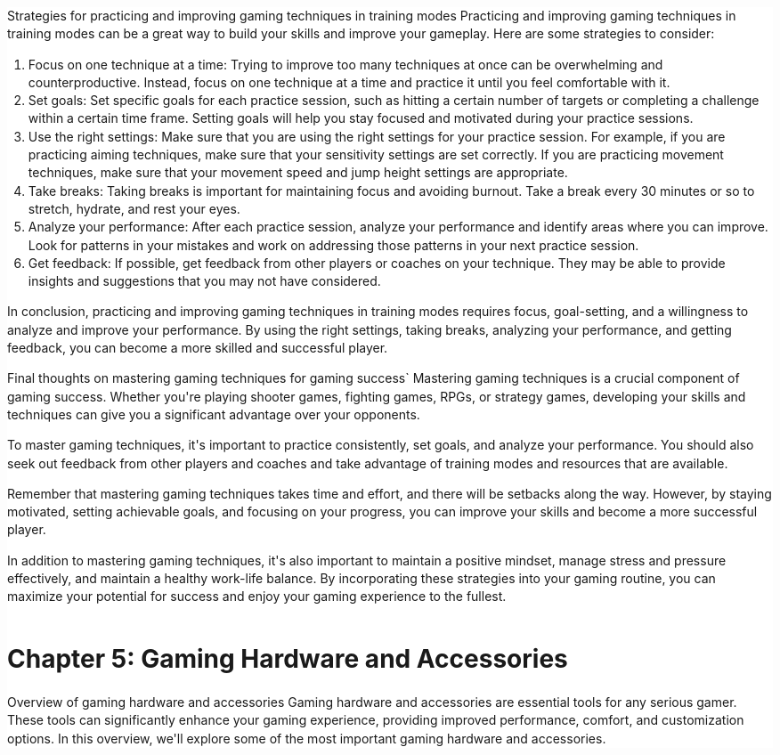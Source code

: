 
Strategies for practicing and improving gaming techniques in training modes
Practicing and improving gaming techniques in training modes can be a great way to build your skills and improve your gameplay. Here are some strategies to consider:

1. Focus on one technique at a time: Trying to improve too many techniques at once can be overwhelming and counterproductive. Instead, focus on one technique at a time and practice it until you feel comfortable with it.
2. Set goals: Set specific goals for each practice session, such as hitting a certain number of targets or completing a challenge within a certain time frame. Setting goals will help you stay focused and motivated during your practice sessions.
3. Use the right settings: Make sure that you are using the right settings for your practice session. For example, if you are practicing aiming techniques, make sure that your sensitivity settings are set correctly. If you are practicing movement techniques, make sure that your movement speed and jump height settings are appropriate.
4. Take breaks: Taking breaks is important for maintaining focus and avoiding burnout. Take a break every 30 minutes or so to stretch, hydrate, and rest your eyes.
5. Analyze your performance: After each practice session, analyze your performance and identify areas where you can improve. Look for patterns in your mistakes and work on addressing those patterns in your next practice session.
6. Get feedback: If possible, get feedback from other players or coaches on your technique. They may be able to provide insights and suggestions that you may not have considered.

In conclusion, practicing and improving gaming techniques in training modes requires focus, goal-setting, and a willingness to analyze and improve your performance. By using the right settings, taking breaks, analyzing your performance, and getting feedback, you can become a more skilled and successful player.


Final thoughts on mastering gaming techniques for gaming success`
Mastering gaming techniques is a crucial component of gaming success. Whether you're playing shooter games, fighting games, RPGs, or strategy games, developing your skills and techniques can give you a significant advantage over your opponents.

To master gaming techniques, it's important to practice consistently, set goals, and analyze your performance. You should also seek out feedback from other players and coaches and take advantage of training modes and resources that are available.

Remember that mastering gaming techniques takes time and effort, and there will be setbacks along the way. However, by staying motivated, setting achievable goals, and focusing on your progress, you can improve your skills and become a more successful player.

In addition to mastering gaming techniques, it's also important to maintain a positive mindset, manage stress and pressure effectively, and maintain a healthy work-life balance. By incorporating these strategies into your gaming routine, you can maximize your potential for success and enjoy your gaming experience to the fullest.


# Chapter 5: Gaming Hardware and Accessories
Overview of gaming hardware and accessories
Gaming hardware and accessories are essential tools for any serious gamer. These tools can significantly enhance your gaming experience, providing improved performance, comfort, and customization options. In this overview, we'll explore some of the most important gaming hardware and accessories.
